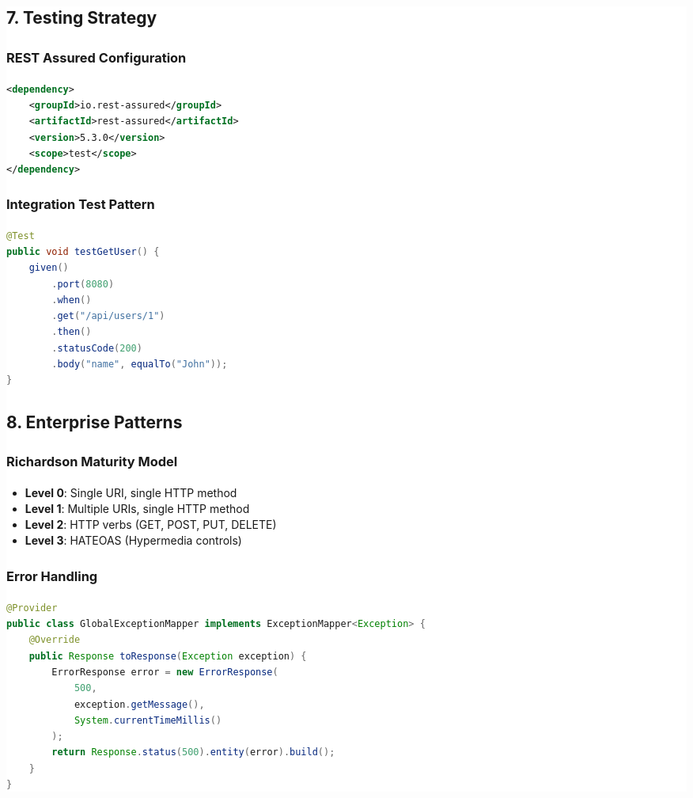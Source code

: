 ## 7. Testing Strategy

### REST Assured Configuration

```xml
<dependency>
    <groupId>io.rest-assured</groupId>
    <artifactId>rest-assured</artifactId>
    <version>5.3.0</version>
    <scope>test</scope>
</dependency>
```

### Integration Test Pattern

```java
@Test
public void testGetUser() {
    given()
        .port(8080)
        .when()
        .get("/api/users/1")
        .then()
        .statusCode(200)
        .body("name", equalTo("John"));
}
```

## 8. Enterprise Patterns

### Richardson Maturity Model

- **Level 0**: Single URI, single HTTP method
- **Level 1**: Multiple URIs, single HTTP method
- **Level 2**: HTTP verbs (GET, POST, PUT, DELETE)
- **Level 3**: HATEOAS (Hypermedia controls)

### Error Handling

```java
@Provider
public class GlobalExceptionMapper implements ExceptionMapper<Exception> {
    @Override
    public Response toResponse(Exception exception) {
        ErrorResponse error = new ErrorResponse(
            500,
            exception.getMessage(),
            System.currentTimeMillis()
        );
        return Response.status(500).entity(error).build();
    }
}
```
